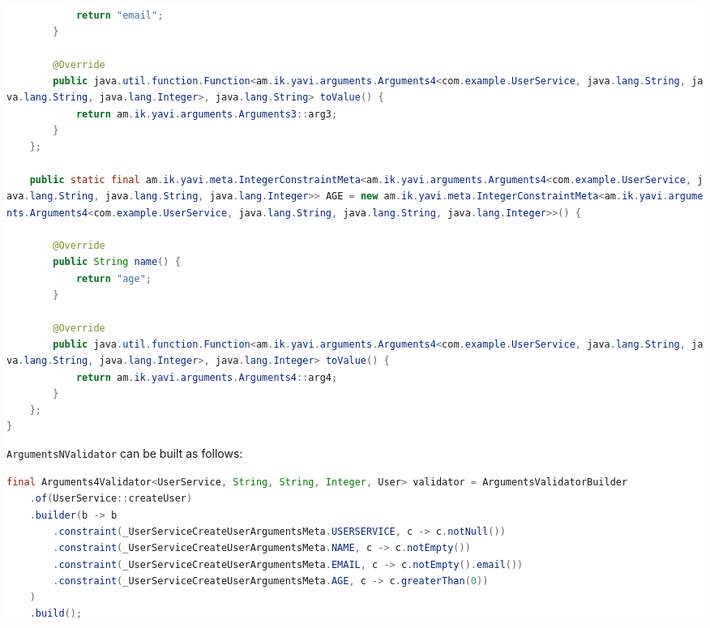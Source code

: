 ```java
			return "email";
		}

		@Override
		public java.util.function.Function<am.ik.yavi.arguments.Arguments4<com.example.UserService, java.lang.String, java.lang.String, java.lang.Integer>, java.lang.String> toValue() {
			return am.ik.yavi.arguments.Arguments3::arg3;
		}
	};
  
	public static final am.ik.yavi.meta.IntegerConstraintMeta<am.ik.yavi.arguments.Arguments4<com.example.UserService, java.lang.String, java.lang.String, java.lang.Integer>> AGE = new am.ik.yavi.meta.IntegerConstraintMeta<am.ik.yavi.arguments.Arguments4<com.example.UserService, java.lang.String, java.lang.String, java.lang.Integer>>() {

		@Override
		public String name() {
			return "age";
		}

		@Override
		public java.util.function.Function<am.ik.yavi.arguments.Arguments4<com.example.UserService, java.lang.String, java.lang.String, java.lang.Integer>, java.lang.Integer> toValue() {
			return am.ik.yavi.arguments.Arguments4::arg4;
		}
	};
}
```

`ArgumentsNValidator` can be built as follows:

```java
final Arguments4Validator<UserService, String, String, Integer, User> validator = ArgumentsValidatorBuilder
    .of(UserService::createUser)
    .builder(b -> b
        .constraint(_UserServiceCreateUserArgumentsMeta.USERSERVICE, c -> c.notNull())
        .constraint(_UserServiceCreateUserArgumentsMeta.NAME, c -> c.notEmpty())
        .constraint(_UserServiceCreateUserArgumentsMeta.EMAIL, c -> c.notEmpty().email())
        .constraint(_UserServiceCreateUserArgumentsMeta.AGE, c -> c.greaterThan(0))
    )
    .build();
```